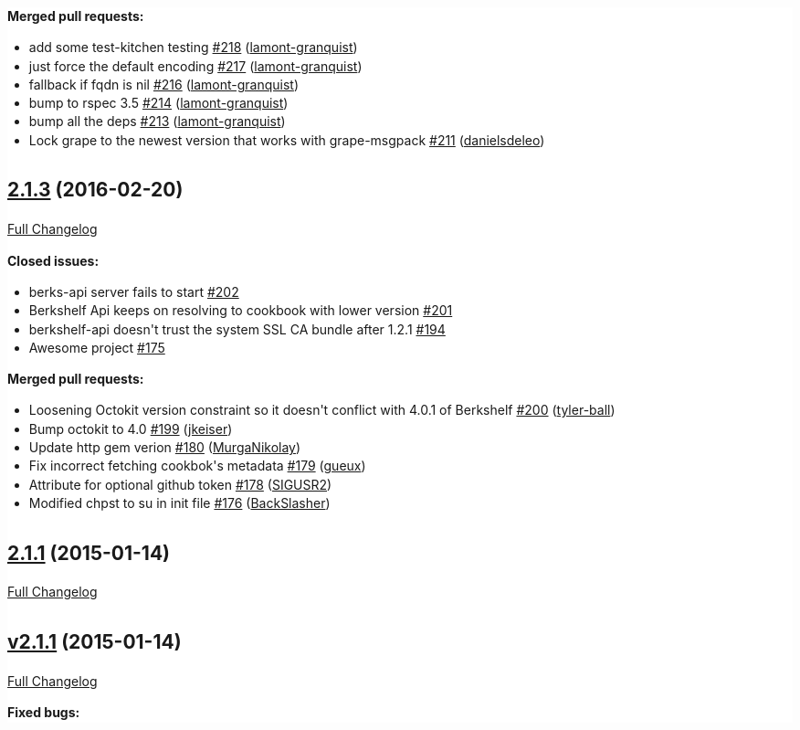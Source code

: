 **Merged pull requests:**

- add some test-kitchen testing [\#218](https://github.com/berkshelf/berkshelf-api/pull/218) ([lamont-granquist](https://github.com/lamont-granquist))
- just force the default encoding [\#217](https://github.com/berkshelf/berkshelf-api/pull/217) ([lamont-granquist](https://github.com/lamont-granquist))
- fallback if fqdn is nil [\#216](https://github.com/berkshelf/berkshelf-api/pull/216) ([lamont-granquist](https://github.com/lamont-granquist))
- bump to rspec 3.5 [\#214](https://github.com/berkshelf/berkshelf-api/pull/214) ([lamont-granquist](https://github.com/lamont-granquist))
- bump all the deps [\#213](https://github.com/berkshelf/berkshelf-api/pull/213) ([lamont-granquist](https://github.com/lamont-granquist))
- Lock grape to the newest version that works with grape-msgpack [\#211](https://github.com/berkshelf/berkshelf-api/pull/211) ([danielsdeleo](https://github.com/danielsdeleo))

## [2.1.3](https://github.com/berkshelf/berkshelf-api/tree/2.1.3) (2016-02-20)
[Full Changelog](https://github.com/berkshelf/berkshelf-api/compare/2.1.1...2.1.3)

**Closed issues:**

- berks-api server fails to start [\#202](https://github.com/berkshelf/berkshelf-api/issues/202)
- Berkshelf Api keeps on resolving to cookbook with lower version [\#201](https://github.com/berkshelf/berkshelf-api/issues/201)
- berkshelf-api doesn't trust the system SSL CA bundle after 1.2.1 [\#194](https://github.com/berkshelf/berkshelf-api/issues/194)
- Awesome project [\#175](https://github.com/berkshelf/berkshelf-api/issues/175)

**Merged pull requests:**

- Loosening Octokit version constraint so it doesn't conflict with 4.0.1 of Berkshelf [\#200](https://github.com/berkshelf/berkshelf-api/pull/200) ([tyler-ball](https://github.com/tyler-ball))
- Bump octokit to 4.0 [\#199](https://github.com/berkshelf/berkshelf-api/pull/199) ([jkeiser](https://github.com/jkeiser))
- Update http gem verion [\#180](https://github.com/berkshelf/berkshelf-api/pull/180) ([MurgaNikolay](https://github.com/MurgaNikolay))
- Fix incorrect fetching cookbok's metadata [\#179](https://github.com/berkshelf/berkshelf-api/pull/179) ([gueux](https://github.com/gueux))
- Attribute for optional github token [\#178](https://github.com/berkshelf/berkshelf-api/pull/178) ([SIGUSR2](https://github.com/SIGUSR2))
- Modified chpst to su in init file [\#176](https://github.com/berkshelf/berkshelf-api/pull/176) ([BackSlasher](https://github.com/BackSlasher))

## [2.1.1](https://github.com/berkshelf/berkshelf-api/tree/2.1.1) (2015-01-14)
[Full Changelog](https://github.com/berkshelf/berkshelf-api/compare/v2.1.1...2.1.1)

## [v2.1.1](https://github.com/berkshelf/berkshelf-api/tree/v2.1.1) (2015-01-14)
[Full Changelog](https://github.com/berkshelf/berkshelf-api/compare/v2.1.0...v2.1.1)

**Fixed bugs:**
